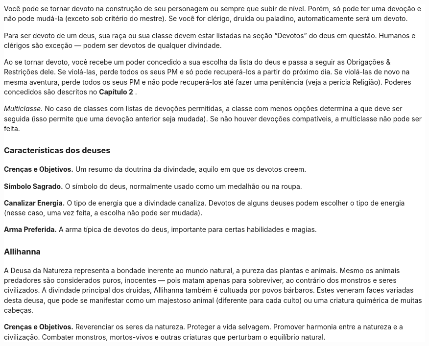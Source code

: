 Você pode se tornar devoto na construção de seu
personagem ou sempre que subir de nível. Porém, só
pode ter uma devoção e não pode mudá-la (exceto
sob critério do mestre). Se você for clérigo, druida ou
paladino, automaticamente será um devoto.

Para ser devoto de um deus, sua raça ou sua
classe devem estar listadas na seção “Devotos” do
deus em questão. Humanos e clérigos são exceção —
podem ser devotos de qualquer divindade.

Ao se tornar devoto, você recebe um poder concedido a sua escolha da lista do deus e passa a seguir
as Obrigações & Restrições dele. Se violá-las, perde
todos os seus PM e só pode recuperá-los a partir do
próximo dia. Se violá-las de novo na mesma aventura, perde todos os seus PM e não pode recuperá-los
até fazer uma penitência (veja a perícia Religião).
Poderes concedidos são descritos no **Capítulo 2** .

_Multiclasse._ No caso de classes com listas de devoções permitidas, a classe com menos opções determina a que deve ser seguida (isso permite que uma
devoção anterior seja mudada). Se não houver devoções compatíveis, a multiclasse não pode ser feita.
### Características dos deuses

**Crenças e Objetivos.** Um resumo da doutrina da divindade, aquilo em que os devotos creem.

**Símbolo Sagrado.** O símbolo do deus, normalmente usado como um medalhão ou na roupa.

**Canalizar Energia.** O tipo de energia que
a divindade canaliza. Devotos de alguns deuses
podem escolher o tipo de energia (nesse caso, uma
vez feita, a escolha não pode ser mudada).

**Arma Preferida.** A arma típica de devotos do
deus, importante para certas habilidades e magias.
### Allihanna

A Deusa da Natureza representa a bondade inerente ao mundo natural, a pureza das
plantas e animais. Mesmo
os animais predadores são
considerados puros, inocentes
— pois matam apenas para sobreviver, ao contrário
dos monstros e seres civilizados. A divindade principal dos druidas, Allihanna também é cultuada por
povos bárbaros. Estes veneram faces variadas desta
deusa, que pode se manifestar como um majestoso
animal (diferente para cada culto) ou uma criatura
quimérica de muitas cabeças.

**Crenças e Objetivos.** Reverenciar os seres
da natureza. Proteger a vida selvagem. Promover
harmonia entre a natureza e a civilização. Combater
monstros, mortos-vivos e outras criaturas que perturbam o equilíbrio natural.
